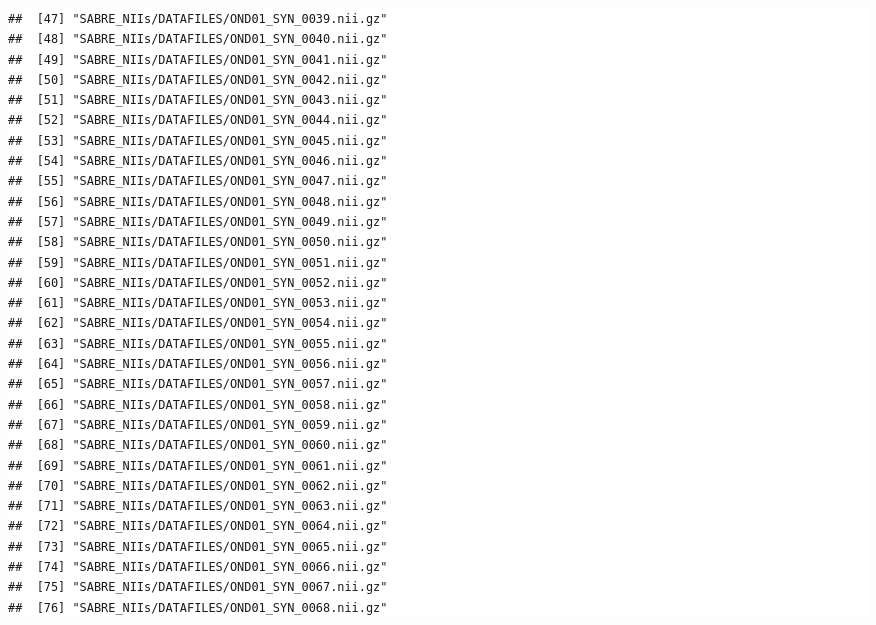     ##  [47] "SABRE_NIIs/DATAFILES/OND01_SYN_0039.nii.gz"                                                   
    ##  [48] "SABRE_NIIs/DATAFILES/OND01_SYN_0040.nii.gz"                                                   
    ##  [49] "SABRE_NIIs/DATAFILES/OND01_SYN_0041.nii.gz"                                                   
    ##  [50] "SABRE_NIIs/DATAFILES/OND01_SYN_0042.nii.gz"                                                   
    ##  [51] "SABRE_NIIs/DATAFILES/OND01_SYN_0043.nii.gz"                                                   
    ##  [52] "SABRE_NIIs/DATAFILES/OND01_SYN_0044.nii.gz"                                                   
    ##  [53] "SABRE_NIIs/DATAFILES/OND01_SYN_0045.nii.gz"                                                   
    ##  [54] "SABRE_NIIs/DATAFILES/OND01_SYN_0046.nii.gz"                                                   
    ##  [55] "SABRE_NIIs/DATAFILES/OND01_SYN_0047.nii.gz"                                                   
    ##  [56] "SABRE_NIIs/DATAFILES/OND01_SYN_0048.nii.gz"                                                   
    ##  [57] "SABRE_NIIs/DATAFILES/OND01_SYN_0049.nii.gz"                                                   
    ##  [58] "SABRE_NIIs/DATAFILES/OND01_SYN_0050.nii.gz"                                                   
    ##  [59] "SABRE_NIIs/DATAFILES/OND01_SYN_0051.nii.gz"                                                   
    ##  [60] "SABRE_NIIs/DATAFILES/OND01_SYN_0052.nii.gz"                                                   
    ##  [61] "SABRE_NIIs/DATAFILES/OND01_SYN_0053.nii.gz"                                                   
    ##  [62] "SABRE_NIIs/DATAFILES/OND01_SYN_0054.nii.gz"                                                   
    ##  [63] "SABRE_NIIs/DATAFILES/OND01_SYN_0055.nii.gz"                                                   
    ##  [64] "SABRE_NIIs/DATAFILES/OND01_SYN_0056.nii.gz"                                                   
    ##  [65] "SABRE_NIIs/DATAFILES/OND01_SYN_0057.nii.gz"                                                   
    ##  [66] "SABRE_NIIs/DATAFILES/OND01_SYN_0058.nii.gz"                                                   
    ##  [67] "SABRE_NIIs/DATAFILES/OND01_SYN_0059.nii.gz"                                                   
    ##  [68] "SABRE_NIIs/DATAFILES/OND01_SYN_0060.nii.gz"                                                   
    ##  [69] "SABRE_NIIs/DATAFILES/OND01_SYN_0061.nii.gz"                                                   
    ##  [70] "SABRE_NIIs/DATAFILES/OND01_SYN_0062.nii.gz"                                                   
    ##  [71] "SABRE_NIIs/DATAFILES/OND01_SYN_0063.nii.gz"                                                   
    ##  [72] "SABRE_NIIs/DATAFILES/OND01_SYN_0064.nii.gz"                                                   
    ##  [73] "SABRE_NIIs/DATAFILES/OND01_SYN_0065.nii.gz"                                                   
    ##  [74] "SABRE_NIIs/DATAFILES/OND01_SYN_0066.nii.gz"                                                   
    ##  [75] "SABRE_NIIs/DATAFILES/OND01_SYN_0067.nii.gz"                                                   
    ##  [76] "SABRE_NIIs/DATAFILES/OND01_SYN_0068.nii.gz"                                                   